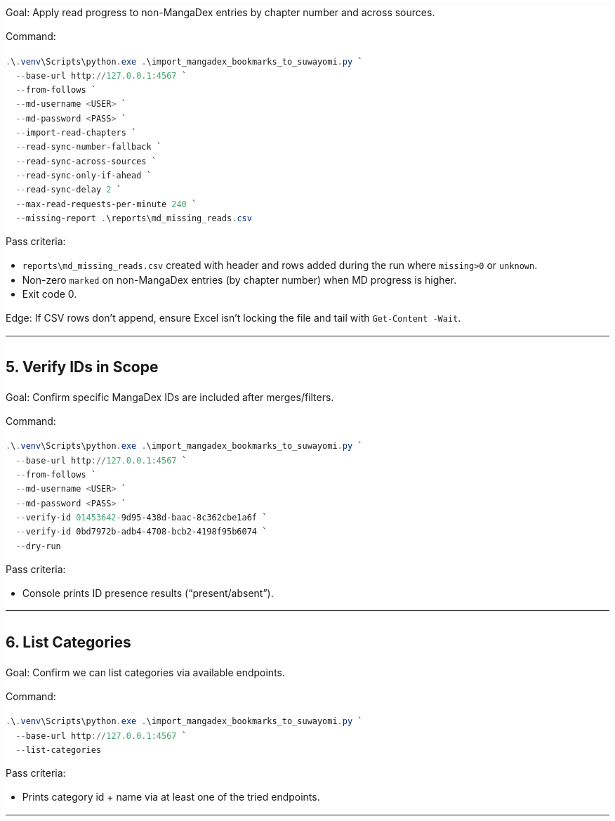 Goal: Apply read progress to non-MangaDex entries by chapter number and across sources.

Command:
```powershell
.\.venv\Scripts\python.exe .\import_mangadex_bookmarks_to_suwayomi.py `
  --base-url http://127.0.0.1:4567 `
  --from-follows `
  --md-username <USER> `
  --md-password <PASS> `
  --import-read-chapters `
  --read-sync-number-fallback `
  --read-sync-across-sources `
  --read-sync-only-if-ahead `
  --read-sync-delay 2 `
  --max-read-requests-per-minute 240 `
  --missing-report .\reports\md_missing_reads.csv
```
Pass criteria:
- `reports\md_missing_reads.csv` created with header and rows added during the run where `missing>0` or `unknown`.
- Non-zero `marked` on non-MangaDex entries (by chapter number) when MD progress is higher.
- Exit code 0.

Edge: If CSV rows don’t append, ensure Excel isn’t locking the file and tail with `Get-Content -Wait`.

---

## 5. Verify IDs in Scope

Goal: Confirm specific MangaDex IDs are included after merges/filters.

Command:
```powershell
.\.venv\Scripts\python.exe .\import_mangadex_bookmarks_to_suwayomi.py `
  --base-url http://127.0.0.1:4567 `
  --from-follows `
  --md-username <USER> `
  --md-password <PASS> `
  --verify-id 01453642-9d95-438d-baac-8c362cbe1a6f `
  --verify-id 0bd7972b-adb4-4708-bcb2-4198f95b6074 `
  --dry-run
```
Pass criteria:
- Console prints ID presence results (“present/absent”).

---

## 6. List Categories

Goal: Confirm we can list categories via available endpoints.

Command:
```powershell
.\.venv\Scripts\python.exe .\import_mangadex_bookmarks_to_suwayomi.py `
  --base-url http://127.0.0.1:4567 `
  --list-categories
```
Pass criteria:
- Prints category id + name via at least one of the tried endpoints.

---